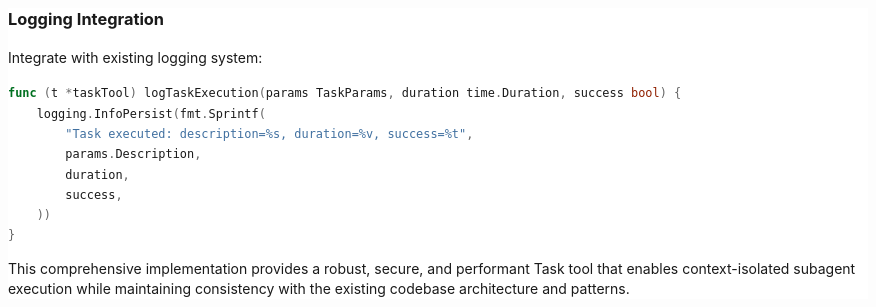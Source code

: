 ### Logging Integration

Integrate with existing logging system:

```go
func (t *taskTool) logTaskExecution(params TaskParams, duration time.Duration, success bool) {
    logging.InfoPersist(fmt.Sprintf(
        "Task executed: description=%s, duration=%v, success=%t",
        params.Description,
        duration,
        success,
    ))
}
```

This comprehensive implementation provides a robust, secure, and performant Task tool that enables context-isolated subagent execution while maintaining consistency with the existing codebase architecture and patterns.